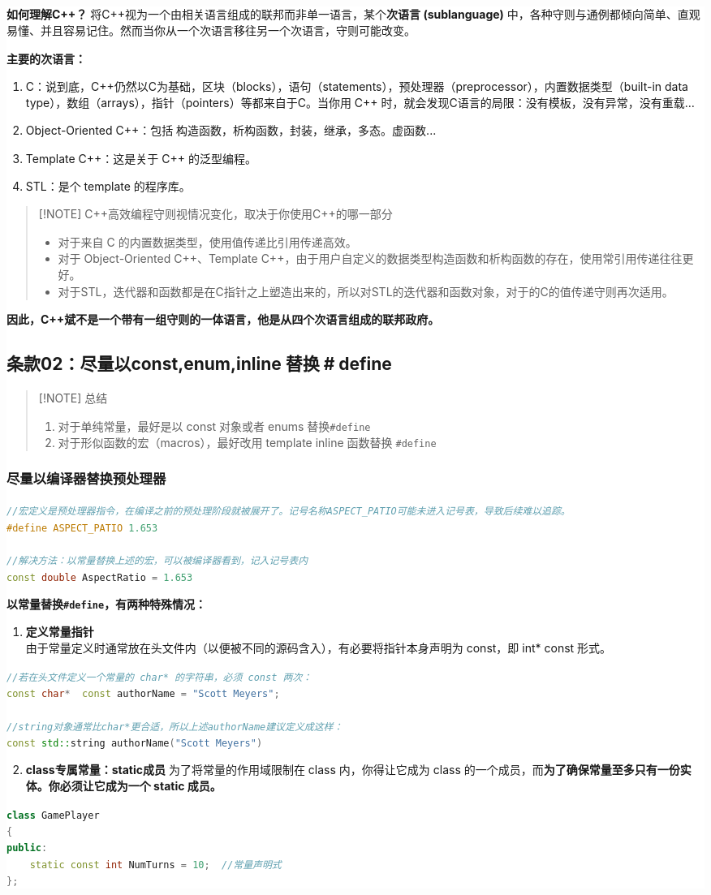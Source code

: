 **如何理解C++？**
将C++视为一个由相关语言组成的联邦而非单一语言，某个**次语言 (sublanguage)** 中，各种守则与通例都倾向简单、直观易懂、并且容易记住。然而当你从一个次语言移往另一个次语言，守则可能改变。

**主要的次语言：**

1. C：说到底，C++仍然以C为基础，区块（blocks），语句（statements），预处理器（preprocessor），内置数据类型（built-in data type），数组（arrays），指针（pointers）等都来自于C。当你用 C++ 时，就会发现C语言的局限：没有模板，没有异常，没有重载…

2. Object-Oriented C++：包括 构造函数，析构函数，封装，继承，多态。虚函数...

3. Template C++：这是关于 C++ 的泛型编程。

4. STL：是个 template 的程序库。

> [!NOTE] C++高效编程守则视情况变化，取决于你使用C++的哪一部分
> - 对于来自 C 的内置数据类型，使用值传递比引用传递高效。
> - 对于 Object-Oriented C++、Template C++，由于用户自定义的数据类型构造函数和析构函数的存在，使用常引用传递往往更好。
> - 对于STL，迭代器和函数都是在C指针之上塑造出来的，所以对STL的迭代器和函数对象，对于的C的值传递守则再次适用。

**因此，C++斌不是一个带有一组守则的一体语言，他是从四个次语言组成的联邦政府。**

## 条款02：尽量以const,enum,inline 替换 # define

> [!NOTE] 总结
>1.  对于单纯常量，最好是以 const 对象或者 enums 替换`#define`
>2.  对于形似函数的宏（macros），最好改用 template inline 函数替换 `#define`

### 尽量以编译器替换预处理器
 
```c++
//宏定义是预处理器指令，在编译之前的预处理阶段就被展开了。记号名称ASPECT_PATIO可能未进入记号表，导致后续难以追踪。
#define ASPECT_PATIO 1.653   

//解决方法：以常量替换上述的宏，可以被编译器看到，记入记号表内
const double AspectRatio = 1.653
```

**以常量替换`#define`，有两种特殊情况：**
1. **定义常量指针**  
    由于常量定义时通常放在头文件内（以便被不同的源码含入），有必要将指针本身声明为 const，即 int* const 形式。  

```c++
//若在头文件定义一个常量的 char* 的字符串，必须 const 两次：
const char*  const authorName = "Scott Meyers";

//string对象通常比char*更合适，所以上述authorName建议定义成这样：
const std::string authorName("Scott Meyers")
```
    
2. **class专属常量：static成员**
为了将常量的作用域限制在 class 内，你得让它成为 class 的一个成员，而**为了确保常量至多只有一份实体。你必须让它成为一个 static 成员。**
    
```c++
class GamePlayer
{
public:
    static const int NumTurns = 10;  //常量声明式
};
 ```

